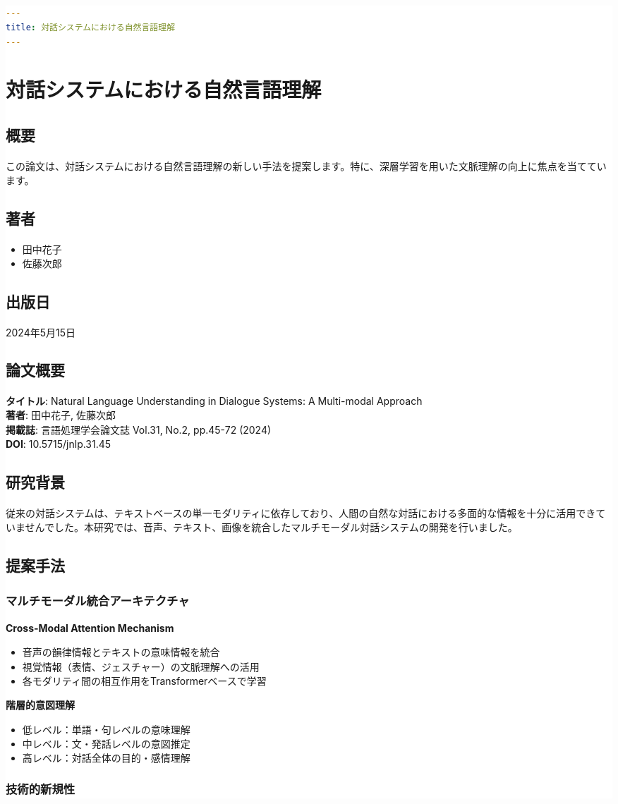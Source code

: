 ```yaml
---
title: 対話システムにおける自然言語理解
---
```


# 対話システムにおける自然言語理解

## 概要

この論文は、対話システムにおける自然言語理解の新しい手法を提案します。特に、深層学習を用いた文脈理解の向上に焦点を当てています。

## 著者

- 田中花子
- 佐藤次郎

## 出版日

2024年5月15日

## 論文概要

**タイトル**: Natural Language Understanding in Dialogue Systems: A Multi-modal Approach  
**著者**: 田中花子, 佐藤次郎  
**掲載誌**: 言語処理学会論文誌 Vol.31, No.2, pp.45-72 (2024)  
**DOI**: 10.5715/jnlp.31.45  

## 研究背景

従来の対話システムは、テキストベースの単一モダリティに依存しており、人間の自然な対話における多面的な情報を十分に活用できていませんでした。本研究では、音声、テキスト、画像を統合したマルチモーダル対話システムの開発を行いました。

## 提案手法

### マルチモーダル統合アーキテクチャ

**Cross-Modal Attention Mechanism**
- 音声の韻律情報とテキストの意味情報を統合
- 視覚情報（表情、ジェスチャー）の文脈理解への活用
- 各モダリティ間の相互作用をTransformerベースで学習

**階層的意図理解**
- 低レベル：単語・句レベルの意味理解
- 中レベル：文・発話レベルの意図推定  
- 高レベル：対話全体の目的・感情理解

### 技術的新規性
